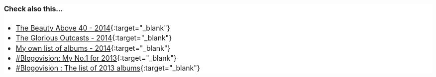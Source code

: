 #### Check also this…
* [The Beauty Above 40 - 2014](/blog/blogovision2014-the-beauty-above-40//){:target="_blank"}
* [The Glorious Outcasts - 2014](/blog/blogovision2014-the-glorious-outcasts-2014/){:target="_blank"}
* [My own list of albums - 2014](/blog/complete-list-2014/){:target="_blank"}
* [#Blogovision: My No.1 for 2013](/blog/blogovision2013-no01/){:target="_blank"}
* [#Blogovision : The list of 2013 albums](/blog/blogovision-my-own-list-of-2013-nominees-albums/){:target="_blank"}